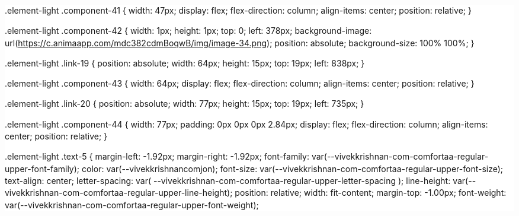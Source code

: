 .element-light .component-41 {
  width: 47px;
  display: flex;
  flex-direction: column;
  align-items: center;
  position: relative;
}

.element-light .component-42 {
  width: 1px;
  height: 1px;
  top: 0;
  left: 378px;
  background-image: url(https://c.animaapp.com/mdc382cdmBoqwB/img/image-34.png);
  position: absolute;
  background-size: 100% 100%;
}

.element-light .link-19 {
  position: absolute;
  width: 64px;
  height: 15px;
  top: 19px;
  left: 838px;
}

.element-light .component-43 {
  width: 64px;
  display: flex;
  flex-direction: column;
  align-items: center;
  position: relative;
}

.element-light .link-20 {
  position: absolute;
  width: 77px;
  height: 15px;
  top: 19px;
  left: 735px;
}

.element-light .component-44 {
  width: 77px;
  padding: 0px 0px 0px 2.84px;
  display: flex;
  flex-direction: column;
  align-items: center;
  position: relative;
}

.element-light .text-5 {
  margin-left: -1.92px;
  margin-right: -1.92px;
  font-family: var(--vivekkrishnan-com-comfortaa-regular-upper-font-family);
  color: var(--vivekkrishnancomjon);
  font-size: var(--vivekkrishnan-com-comfortaa-regular-upper-font-size);
  text-align: center;
  letter-spacing: var(
    --vivekkrishnan-com-comfortaa-regular-upper-letter-spacing
  );
  line-height: var(--vivekkrishnan-com-comfortaa-regular-upper-line-height);
  position: relative;
  width: fit-content;
  margin-top: -1.00px;
  font-weight: var(--vivekkrishnan-com-comfortaa-regular-upper-font-weight);